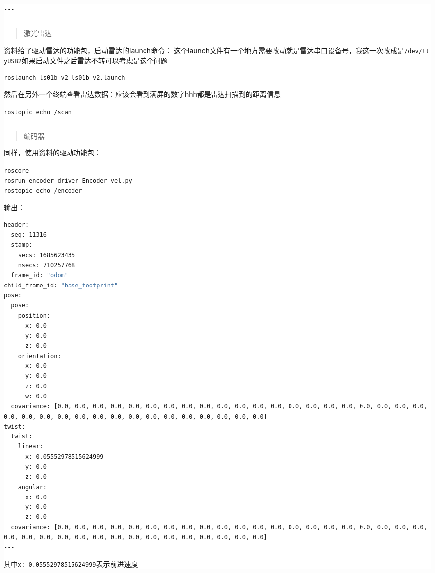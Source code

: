 ```sh
---
```

***

> 激光雷达

资料给了驱动雷达的功能包，启动雷达的launch命令：
这个launch文件有一个地方需要改动就是雷达串口设备号，我这一次改成是`/dev/ttyUSB2`如果启动文件之后雷达不转可以考虑是这个问题
```sh
roslaunch ls01b_v2 ls01b_v2.launch
```
然后在另外一个终端查看雷达数据：应该会看到满屏的数字hhh都是雷达扫描到的距离信息
```sh
rostopic echo /scan
```

***

> 编码器

同样，使用资料的驱动功能包：

```sh
roscore
rosrun encoder_driver Encoder_vel.py
rostopic echo /encoder
```
输出：
```sh
header: 
  seq: 11316
  stamp: 
    secs: 1685623435
    nsecs: 710257768
  frame_id: "odom"
child_frame_id: "base_footprint"
pose: 
  pose: 
    position: 
      x: 0.0
      y: 0.0
      z: 0.0
    orientation: 
      x: 0.0
      y: 0.0
      z: 0.0
      w: 0.0
  covariance: [0.0, 0.0, 0.0, 0.0, 0.0, 0.0, 0.0, 0.0, 0.0, 0.0, 0.0, 0.0, 0.0, 0.0, 0.0, 0.0, 0.0, 0.0, 0.0, 0.0, 0.0, 0.0, 0.0, 0.0, 0.0, 0.0, 0.0, 0.0, 0.0, 0.0, 0.0, 0.0, 0.0, 0.0, 0.0, 0.0]
twist: 
  twist: 
    linear: 
      x: 0.05552978515624999
      y: 0.0
      z: 0.0
    angular: 
      x: 0.0
      y: 0.0
      z: 0.0
  covariance: [0.0, 0.0, 0.0, 0.0, 0.0, 0.0, 0.0, 0.0, 0.0, 0.0, 0.0, 0.0, 0.0, 0.0, 0.0, 0.0, 0.0, 0.0, 0.0, 0.0, 0.0, 0.0, 0.0, 0.0, 0.0, 0.0, 0.0, 0.0, 0.0, 0.0, 0.0, 0.0, 0.0, 0.0, 0.0, 0.0]
---
```
其中`x: 0.05552978515624999`表示前进速度
